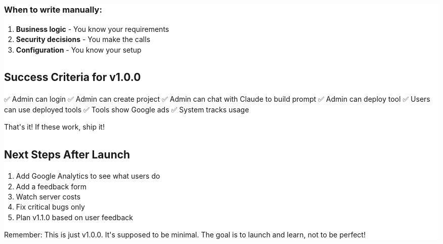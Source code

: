 ### When to write manually:
1. **Business logic** - You know your requirements
2. **Security decisions** - You make the calls
3. **Configuration** - You know your setup

## Success Criteria for v1.0.0

✅ Admin can login
✅ Admin can create project
✅ Admin can chat with Claude to build prompt
✅ Admin can deploy tool
✅ Users can use deployed tools
✅ Tools show Google ads
✅ System tracks usage

That's it! If these work, ship it!

## Next Steps After Launch

1. Add Google Analytics to see what users do
2. Add a feedback form
3. Watch server costs
4. Fix critical bugs only
5. Plan v1.1.0 based on user feedback

Remember: This is just v1.0.0. It's supposed to be minimal. The goal is to launch and learn, not to be perfect!